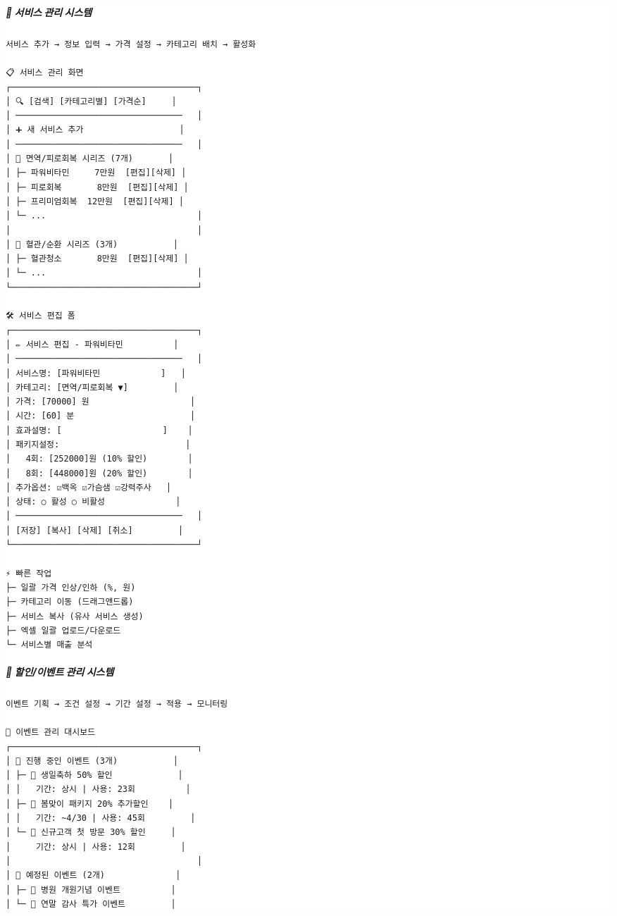 ##### 🏥 서비스 관리 시스템
```
서비스 추가 → 정보 입력 → 가격 설정 → 카테고리 배치 → 활성화

📋 서비스 관리 화면
┌─────────────────────────────────────┐
│ 🔍 [검색] [카테고리별] [가격순]     │
│ ─────────────────────────────────   │
│ ➕ 새 서비스 추가                   │
│ ─────────────────────────────────   │
│ 📝 면역/피로회복 시리즈 (7개)       │
│ ├─ 파워비타민     7만원  [편집][삭제] │
│ ├─ 피로회복       8만원  [편집][삭제] │
│ ├─ 프리미엄회복  12만원  [편집][삭제] │
│ └─ ...                              │
│                                     │
│ 📝 혈관/순환 시리즈 (3개)           │
│ ├─ 혈관청소       8만원  [편집][삭제] │
│ └─ ...                              │
└─────────────────────────────────────┘

🛠 서비스 편집 폼
┌─────────────────────────────────────┐
│ ✏️ 서비스 편집 - 파워비타민          │
│ ─────────────────────────────────   │
│ 서비스명: [파워비타민            ]   │
│ 카테고리: [면역/피로회복 ▼]         │
│ 가격: [70000] 원                    │
│ 시간: [60] 분                       │
│ 효과설명: [                    ]    │
│ 패키지설정:                         │
│   4회: [252000]원 (10% 할인)        │
│   8회: [448000]원 (20% 할인)        │
│ 추가옵션: ☑백옥 ☑가슴샘 ☑강력주사   │
│ 상태: ○ 활성 ○ 비활성              │
│ ─────────────────────────────────   │
│ [저장] [복사] [삭제] [취소]         │
└─────────────────────────────────────┘

⚡ 빠른 작업
├─ 일괄 가격 인상/인하 (%, 원)
├─ 카테고리 이동 (드래그앤드롭)
├─ 서비스 복사 (유사 서비스 생성)
├─ 엑셀 일괄 업로드/다운로드
└─ 서비스별 매출 분석
```

##### 🎯 할인/이벤트 관리 시스템
```
이벤트 기획 → 조건 설정 → 기간 설정 → 적용 → 모니터링

🎪 이벤트 관리 대시보드
┌─────────────────────────────────────┐
│ 🎊 진행 중인 이벤트 (3개)           │
│ ├─ 🎂 생일축하 50% 할인             │
│ │   기간: 상시 | 사용: 23회          │
│ ├─ 🌸 봄맞이 패키지 20% 추가할인    │
│ │   기간: ~4/30 | 사용: 45회         │
│ └─ 👥 신규고객 첫 방문 30% 할인     │
│     기간: 상시 | 사용: 12회         │
│                                     │
│ 📅 예정된 이벤트 (2개)              │
│ ├─ 🏥 병원 개원기념 이벤트          │
│ └─ 🎄 연말 감사 특가 이벤트         │
```